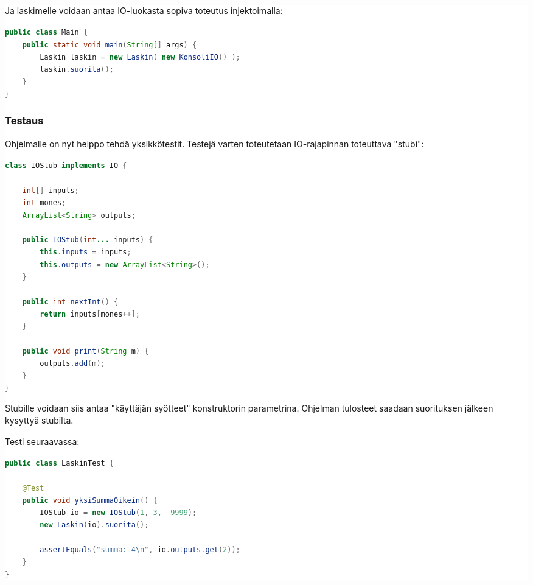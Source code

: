 Ja laskimelle voidaan antaa IO-luokasta sopiva toteutus injektoimalla:

``` java
public class Main {
    public static void main(String[] args) {
        Laskin laskin = new Laskin( new KonsoliIO() );
        laskin.suorita();
    }
}
```

### Testaus

Ohjelmalle on nyt helppo tehdä yksikkötestit. Testejä varten toteutetaan IO-rajapinnan toteuttava "stubi":

``` java
class IOStub implements IO {
 
    int[] inputs;
    int mones;
    ArrayList<String> outputs;
 
    public IOStub(int... inputs) {
        this.inputs = inputs;
        this.outputs = new ArrayList<String>();
    }
 
    public int nextInt() {
        return inputs[mones++];
    }
 
    public void print(String m) {
        outputs.add(m);
    }
}
```

Stubille voidaan siis antaa "käyttäjän syötteet" konstruktorin parametrina. Ohjelman tulosteet saadaan suorituksen jälkeen kysyttyä stubilta.

Testi seuraavassa:

``` java
public class LaskinTest {
 
    @Test
    public void yksiSummaOikein() {
        IOStub io = new IOStub(1, 3, -9999);
        new Laskin(io).suorita();
 
        assertEquals("summa: 4\n", io.outputs.get(2));
    }
}
```
